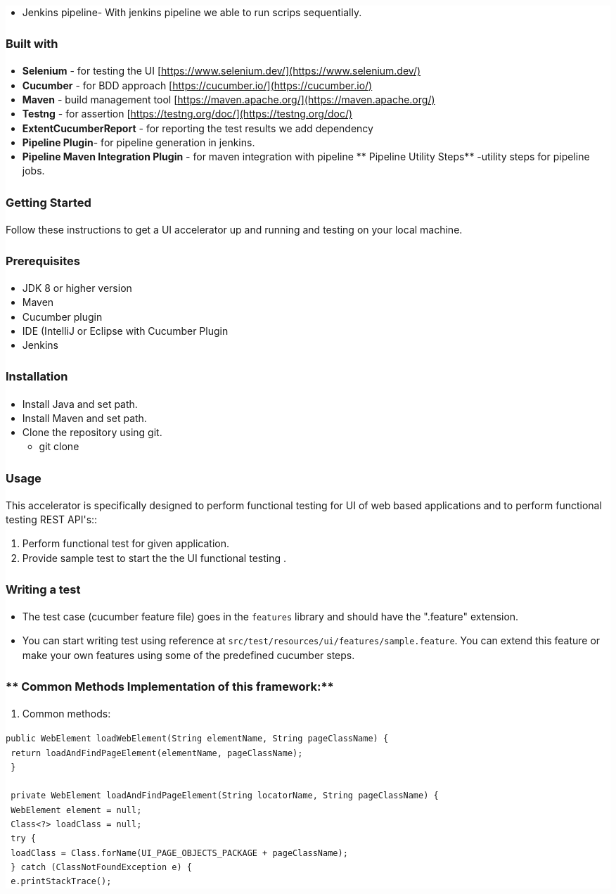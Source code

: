 - Jenkins pipeline- With jenkins pipeline we able to run scrips sequentially.


### **Built with**
* **Selenium** - for testing the UI [https://www.selenium.dev/](https://www.selenium.dev/)
* **Cucumber** - for BDD approach [https://cucumber.io/](https://cucumber.io/)
* **Maven** - build management tool [https://maven.apache.org/](https://maven.apache.org/)
* **Testng** - for assertion [https://testng.org/doc/](https://testng.org/doc/)
* **ExtentCucumberReport** - for reporting the test results we add dependency
* **Pipeline Plugin**- for pipeline generation in jenkins.
* **Pipeline Maven Integration Plugin** - for maven integration with pipeline
** Pipeline Utility Steps** -utility steps for pipeline jobs.


### **Getting Started**

Follow these instructions to get a UI  accelerator up and running and testing on your local machine.

### **Prerequisites**

- JDK 8 or higher version
- Maven
- Cucumber plugin
- IDE (IntelliJ or Eclipse with Cucumber Plugin
- Jenkins 

### **Installation**

- Install Java and set path.
- Install Maven and set path.
- Clone the repository using git.
    - git clone <url>



### **Usage**

This accelerator is specifically designed to perform functional testing for UI of web based applications and to perform functional testing REST  API's::


1. Perform functional test for given application.
2. Provide sample test to start the the UI functional testing .

### **Writing a test**

* The test case (cucumber feature file) goes in the `features` library and should have the ".feature" extension.

* You can start writing test using reference at `src/test/resources/ui/features/sample.feature`. You can extend this feature or make your own features using some of the predefined cucumber steps.

### ** Common Methods Implementation of this framework:**
1. Common methods:
  ```
public WebElement loadWebElement(String elementName, String pageClassName) {
   return loadAndFindPageElement(elementName, pageClassName);
   }

   private WebElement loadAndFindPageElement(String locatorName, String pageClassName) {
   WebElement element = null;
   Class<?> loadClass = null;
   try {
   loadClass = Class.forName(UI_PAGE_OBJECTS_PACKAGE + pageClassName);
   } catch (ClassNotFoundException e) {
   e.printStackTrace();
  ```